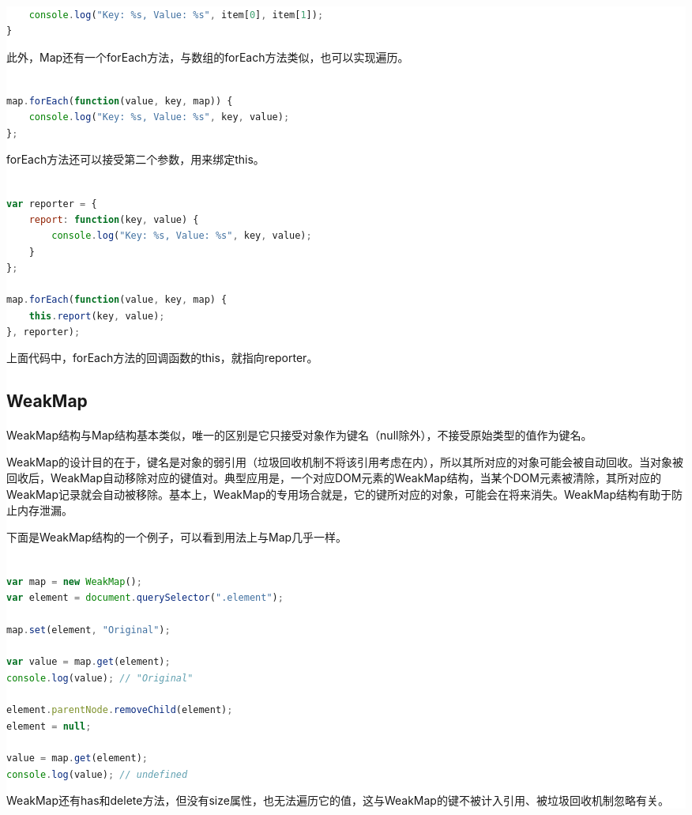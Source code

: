 ```javascript
    console.log("Key: %s, Value: %s", item[0], item[1]);
}

```

此外，Map还有一个forEach方法，与数组的forEach方法类似，也可以实现遍历。

```javascript

map.forEach(function(value, key, map)) {
    console.log("Key: %s, Value: %s", key, value);
};

```

forEach方法还可以接受第二个参数，用来绑定this。

```javascript

var reporter = {
    report: function(key, value) {
        console.log("Key: %s, Value: %s", key, value);
    }
};

map.forEach(function(value, key, map) {
    this.report(key, value);
}, reporter);

```

上面代码中，forEach方法的回调函数的this，就指向reporter。

## WeakMap

WeakMap结构与Map结构基本类似，唯一的区别是它只接受对象作为键名（null除外），不接受原始类型的值作为键名。

WeakMap的设计目的在于，键名是对象的弱引用（垃圾回收机制不将该引用考虑在内），所以其所对应的对象可能会被自动回收。当对象被回收后，WeakMap自动移除对应的键值对。典型应用是，一个对应DOM元素的WeakMap结构，当某个DOM元素被清除，其所对应的WeakMap记录就会自动被移除。基本上，WeakMap的专用场合就是，它的键所对应的对象，可能会在将来消失。WeakMap结构有助于防止内存泄漏。 

下面是WeakMap结构的一个例子，可以看到用法上与Map几乎一样。

```javascript

var map = new WeakMap();
var element = document.querySelector(".element");

map.set(element, "Original");

var value = map.get(element);
console.log(value); // "Original"

element.parentNode.removeChild(element);
element = null;

value = map.get(element);
console.log(value); // undefined

```

WeakMap还有has和delete方法，但没有size属性，也无法遍历它的值，这与WeakMap的键不被计入引用、被垃圾回收机制忽略有关。
